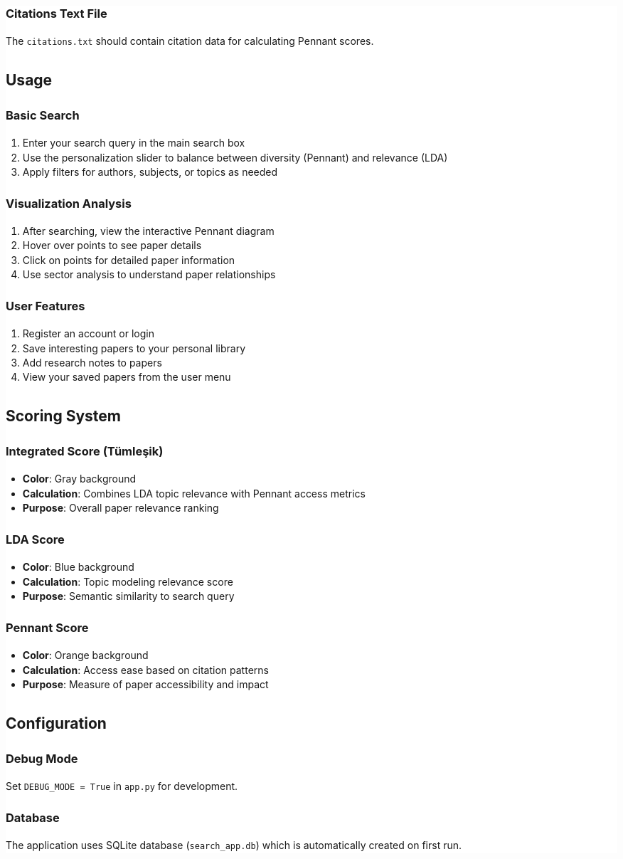 ### Citations Text File
The `citations.txt` should contain citation data for calculating Pennant scores.

## Usage

### Basic Search
1. Enter your search query in the main search box
2. Use the personalization slider to balance between diversity (Pennant) and relevance (LDA)
3. Apply filters for authors, subjects, or topics as needed

### Visualization Analysis
1. After searching, view the interactive Pennant diagram
2. Hover over points to see paper details
3. Click on points for detailed paper information
4. Use sector analysis to understand paper relationships

### User Features
1. Register an account or login
2. Save interesting papers to your personal library
3. Add research notes to papers
4. View your saved papers from the user menu

## Scoring System

### Integrated Score (Tümleşik)
- **Color**: Gray background
- **Calculation**: Combines LDA topic relevance with Pennant access metrics
- **Purpose**: Overall paper relevance ranking

### LDA Score
- **Color**: Blue background
- **Calculation**: Topic modeling relevance score
- **Purpose**: Semantic similarity to search query

### Pennant Score
- **Color**: Orange background
- **Calculation**: Access ease based on citation patterns
- **Purpose**: Measure of paper accessibility and impact

## Configuration

### Debug Mode
Set `DEBUG_MODE = True` in `app.py` for development.

### Database
The application uses SQLite database (`search_app.db`) which is automatically created on first run.
